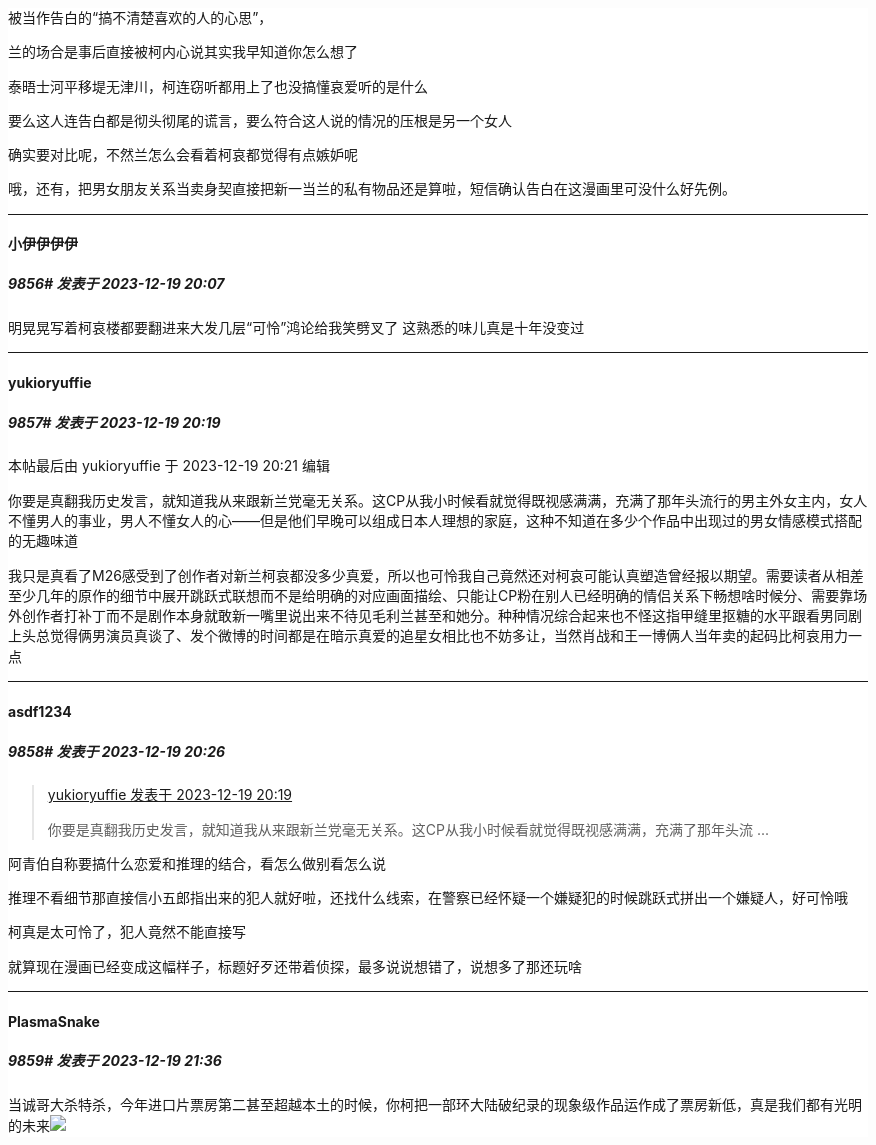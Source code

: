 被当作告白的“搞不清楚喜欢的人的心思”，

兰的场合是事后直接被柯内心说其实我早知道你怎么想了

泰晤士河平移堤无津川，柯连窃听都用上了也没搞懂哀爱听的是什么

要么这人连告白都是彻头彻尾的谎言，要么符合这人说的情况的压根是另一个女人

确实要对比呢，不然兰怎么会看着柯哀都觉得有点嫉妒呢

哦，还有，把男女朋友关系当卖身契直接把新一当兰的私有物品还是算啦，短信确认告白在这漫画里可没什么好先例。

*****

####  小伊伊伊伊  
##### 9856#       发表于 2023-12-19 20:07

明晃晃写着柯哀楼都要翻进来大发几层“可怜”鸿论给我笑劈叉了 这熟悉的味儿真是十年没变过


*****

####  yukioryuffie  
##### 9857#       发表于 2023-12-19 20:19

 本帖最后由 yukioryuffie 于 2023-12-19 20:21 编辑 

你要是真翻我历史发言，就知道我从来跟新兰党毫无关系。这CP从我小时候看就觉得既视感满满，充满了那年头流行的男主外女主内，女人不懂男人的事业，男人不懂女人的心——但是他们早晚可以组成日本人理想的家庭，这种不知道在多少个作品中出现过的男女情感模式搭配的无趣味道

我只是真看了M26感受到了创作者对新兰柯哀都没多少真爱，所以也可怜我自己竟然还对柯哀可能认真塑造曾经报以期望。需要读者从相差至少几年的原作的细节中展开跳跃式联想而不是给明确的对应画面描绘、只能让CP粉在别人已经明确的情侣关系下畅想啥时候分、需要靠场外创作者打补丁而不是剧作本身就敢新一嘴里说出来不待见毛利兰甚至和她分。种种情况综合起来也不怪这指甲缝里抠糖的水平跟看男同剧上头总觉得俩男演员真谈了、发个微博的时间都是在暗示真爱的追星女相比也不妨多让，当然肖战和王一博俩人当年卖的起码比柯哀用力一点


*****

####  asdf1234  
##### 9858#       发表于 2023-12-19 20:26

<blockquote><a href="httphttps://bbs.saraba1st.com/2b/forum.php?mod=redirect&amp;goto=findpost&amp;pid=63379880&amp;ptid=2103870" target="_blank">yukioryuffie 发表于 2023-12-19 20:19</a>

你要是真翻我历史发言，就知道我从来跟新兰党毫无关系。这CP从我小时候看就觉得既视感满满，充满了那年头流 ...</blockquote>
阿青伯自称要搞什么恋爱和推理的结合，看怎么做别看怎么说

推理不看细节那直接信小五郎指出来的犯人就好啦，还找什么线索，在警察已经怀疑一个嫌疑犯的时候跳跃式拼出一个嫌疑人，好可怜哦

柯真是太可怜了，犯人竟然不能直接写

就算现在漫画已经变成这幅样子，标题好歹还带着侦探，最多说说想错了，说想多了那还玩啥


*****

####  PlasmaSnake  
##### 9859#       发表于 2023-12-19 21:36

当诚哥大杀特杀，今年进口片票房第二甚至超越本土的时候，你柯把一部环大陆破纪录的现象级作品运作成了票房新低，真是我们都有光明的未来<img src="https://static.saraba1st.com/image/smiley/face2017/037.png" referrerpolicy="no-referrer">
